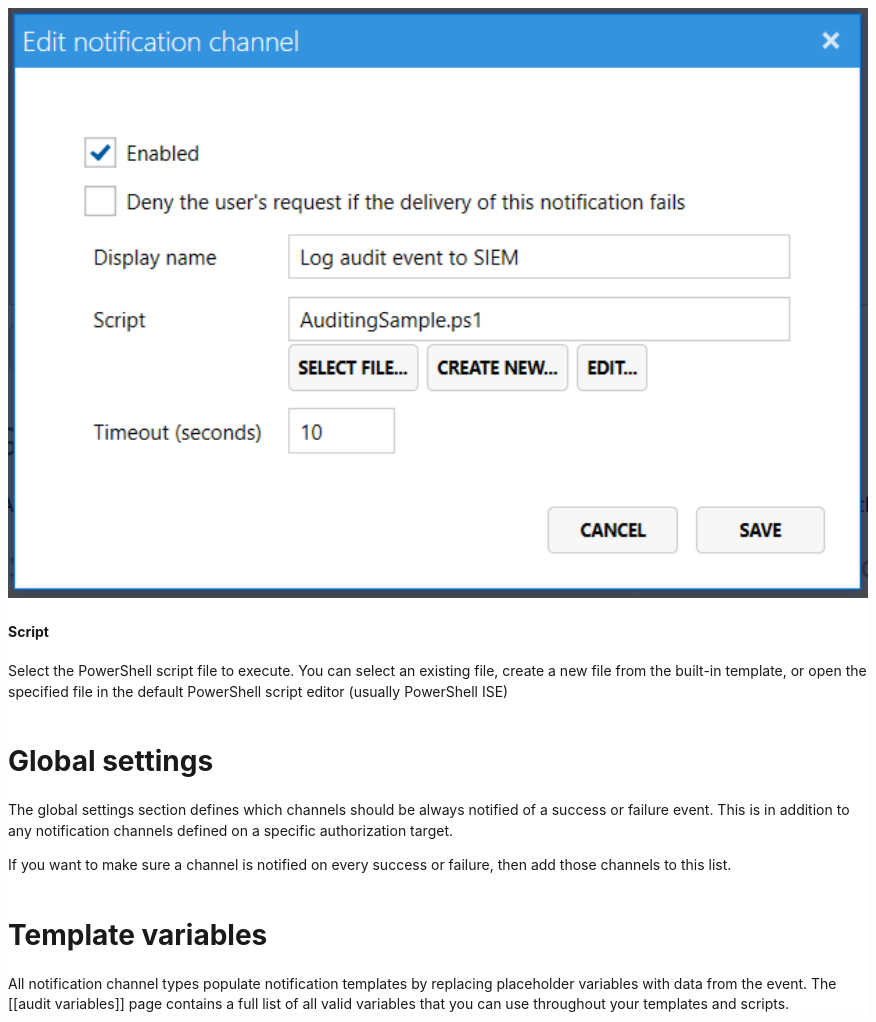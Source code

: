 <img src="../images/ui-page-auditing-powershell-channel.png" alt="powershell_channel" width="1000px">

 

#### Script
Select the PowerShell script file to execute. You can select an existing file, create a new file from the built-in template, or open the specified file in the default PowerShell script editor (usually PowerShell ISE)

# Global settings
The global settings section defines which channels should be always notified of a success or failure event. This is in addition to any notification channels defined on a specific authorization target. 

If you want to make sure a channel is notified on every success or failure, then add those channels to this list.

# Template variables
All notification channel types populate notification templates by replacing placeholder variables with data from the event. The [[audit variables]] page contains a full list of all valid variables that you can use throughout your templates and scripts.